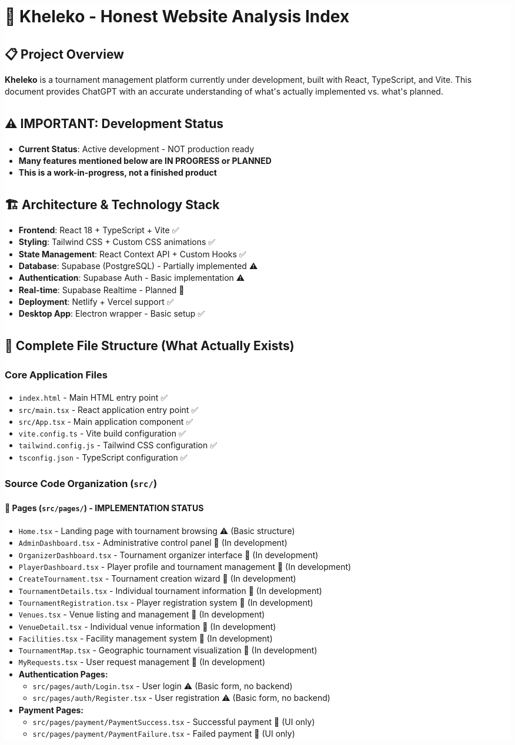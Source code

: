 # 🚀 Kheleko - Honest Website Analysis Index

## 📋 **Project Overview**
**Kheleko** is a tournament management platform currently under development, built with React, TypeScript, and Vite. This document provides ChatGPT with an accurate understanding of what's actually implemented vs. what's planned.

## ⚠️ **IMPORTANT: Development Status**
- **Current Status**: Active development - NOT production ready
- **Many features mentioned below are IN PROGRESS or PLANNED**
- **This is a work-in-progress, not a finished product**

## 🏗️ **Architecture & Technology Stack**
- **Frontend**: React 18 + TypeScript + Vite ✅
- **Styling**: Tailwind CSS + Custom CSS animations ✅
- **State Management**: React Context API + Custom Hooks ✅
- **Database**: Supabase (PostgreSQL) - Partially implemented ⚠️
- **Authentication**: Supabase Auth - Basic implementation ⚠️
- **Real-time**: Supabase Realtime - Planned 🔄
- **Deployment**: Netlify + Vercel support ✅
- **Desktop App**: Electron wrapper - Basic setup ✅

## 📁 **Complete File Structure (What Actually Exists)**

### **Core Application Files**
- `index.html` - Main HTML entry point ✅
- `src/main.tsx` - React application entry point ✅
- `src/App.tsx` - Main application component ✅
- `vite.config.ts` - Vite build configuration ✅
- `tailwind.config.js` - Tailwind CSS configuration ✅
- `tsconfig.json` - TypeScript configuration ✅

### **Source Code Organization (`src/`)**

#### **📱 Pages (`src/pages/`) - IMPLEMENTATION STATUS**
- `Home.tsx` - Landing page with tournament browsing ⚠️ (Basic structure)
- `AdminDashboard.tsx` - Administrative control panel 🔄 (In development)
- `OrganizerDashboard.tsx` - Tournament organizer interface 🔄 (In development)
- `PlayerDashboard.tsx` - Player profile and tournament management 🔄 (In development)
- `CreateTournament.tsx` - Tournament creation wizard 🔄 (In development)
- `TournamentDetails.tsx` - Individual tournament information 🔄 (In development)
- `TournamentRegistration.tsx` - Player registration system 🔄 (In development)
- `Venues.tsx` - Venue listing and management 🔄 (In development)
- `VenueDetail.tsx` - Individual venue information 🔄 (In development)
- `Facilities.tsx` - Facility management system 🔄 (In development)
- `TournamentMap.tsx` - Geographic tournament visualization 🔄 (In development)
- `MyRequests.tsx` - User request management 🔄 (In development)
- **Authentication Pages:**
  - `src/pages/auth/Login.tsx` - User login ⚠️ (Basic form, no backend)
  - `src/pages/auth/Register.tsx` - User registration ⚠️ (Basic form, no backend)
- **Payment Pages:**
  - `src/pages/payment/PaymentSuccess.tsx` - Successful payment 🔄 (UI only)
  - `src/pages/payment/PaymentFailure.tsx` - Failed payment 🔄 (UI only)
